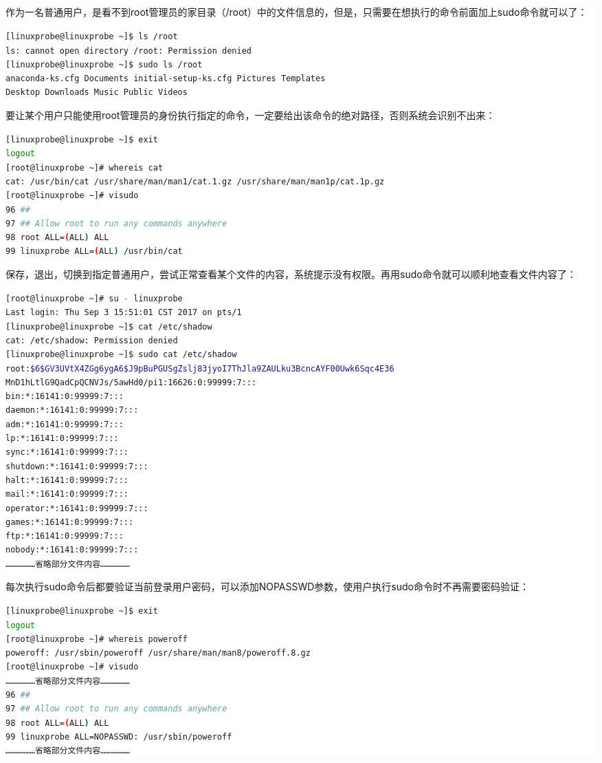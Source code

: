 作为一名普通用户，是看不到root管理员的家目录（/root）中的文件信息的，但是，只需要在想执行的命令前面加上sudo命令就可以了：
```bash
[linuxprobe@linuxprobe ~]$ ls /root
ls: cannot open directory /root: Permission denied
[linuxprobe@linuxprobe ~]$ sudo ls /root
anaconda-ks.cfg Documents initial-setup-ks.cfg Pictures Templates
Desktop Downloads Music Public Videos
```

要让某个用户只能使用root管理员的身份执行指定的命令，一定要给出该命令的绝对路径，否则系统会识别不出来：
```bash
[linuxprobe@linuxprobe ~]$ exit
logout
[root@linuxprobe ~]# whereis cat
cat: /usr/bin/cat /usr/share/man/man1/cat.1.gz /usr/share/man/man1p/cat.1p.gz
[root@linuxprobe ~]# visudo
96 ##
97 ## Allow root to run any commands anywhere
98 root ALL=(ALL) ALL
99 linuxprobe ALL=(ALL) /usr/bin/cat
```

保存，退出，切换到指定普通用户，尝试正常查看某个文件的内容，系统提示没有权限。再用sudo命令就可以顺利地查看文件内容了：
```bash
[root@linuxprobe ~]# su - linuxprobe
Last login: Thu Sep 3 15:51:01 CST 2017 on pts/1
[linuxprobe@linuxprobe ~]$ cat /etc/shadow
cat: /etc/shadow: Permission denied
[linuxprobe@linuxprobe ~]$ sudo cat /etc/shadow
root:$6$GV3UVtX4ZGg6ygA6$J9pBuPGUSgZslj83jyoI7ThJla9ZAULku3BcncAYF00Uwk6Sqc4E36
MnD1hLtlG9QadCpQCNVJs/5awHd0/pi1:16626:0:99999:7:::
bin:*:16141:0:99999:7:::
daemon:*:16141:0:99999:7:::
adm:*:16141:0:99999:7:::
lp:*:16141:0:99999:7:::
sync:*:16141:0:99999:7:::
shutdown:*:16141:0:99999:7:::
halt:*:16141:0:99999:7:::
mail:*:16141:0:99999:7:::
operator:*:16141:0:99999:7:::
games:*:16141:0:99999:7:::
ftp:*:16141:0:99999:7:::
nobody:*:16141:0:99999:7:::
………………省略部分文件内容………………
```

每次执行sudo命令后都要验证当前登录用户密码，可以添加NOPASSWD参数，使用户执行sudo命令时不再需要密码验证：
```bash
[linuxprobe@linuxprobe ~]$ exit
logout
[root@linuxprobe ~]# whereis poweroff
poweroff: /usr/sbin/poweroff /usr/share/man/man8/poweroff.8.gz
[root@linuxprobe ~]# visudo
………………省略部分文件内容………………
96 ##
97 ## Allow root to run any commands anywhere
98 root ALL=(ALL) ALL
99 linuxprobe ALL=NOPASSWD: /usr/sbin/poweroff
………………省略部分文件内容………………
```